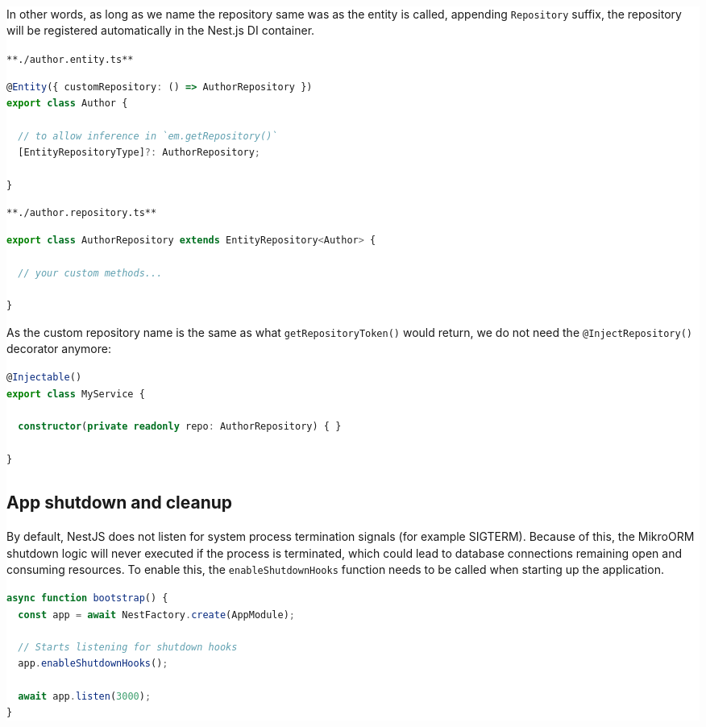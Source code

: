 In other words, as long as we name the repository same was as the entity is called, 
appending `Repository` suffix, the repository will be registered automatically in 
the Nest.js DI container.

`**./author.entity.ts**`

```ts
@Entity({ customRepository: () => AuthorRepository })
export class Author {

  // to allow inference in `em.getRepository()`
  [EntityRepositoryType]?: AuthorRepository;

}
```

`**./author.repository.ts**`

```ts
export class AuthorRepository extends EntityRepository<Author> {

  // your custom methods...

}
```

As the custom repository name is the same as what `getRepositoryToken()` would
return, we do not need the `@InjectRepository()` decorator anymore:

```ts
@Injectable()
export class MyService {

  constructor(private readonly repo: AuthorRepository) { }

}
```

## App shutdown and cleanup

By default, NestJS does not listen for system process termination signals (for example SIGTERM). Because of this, the MikroORM shutdown logic will never executed if the process is terminated, which could lead to database connections remaining open and consuming resources. To enable this, the `enableShutdownHooks` function needs to be called when starting up the application.

```ts
async function bootstrap() {
  const app = await NestFactory.create(AppModule);

  // Starts listening for shutdown hooks
  app.enableShutdownHooks();

  await app.listen(3000);
}
```
